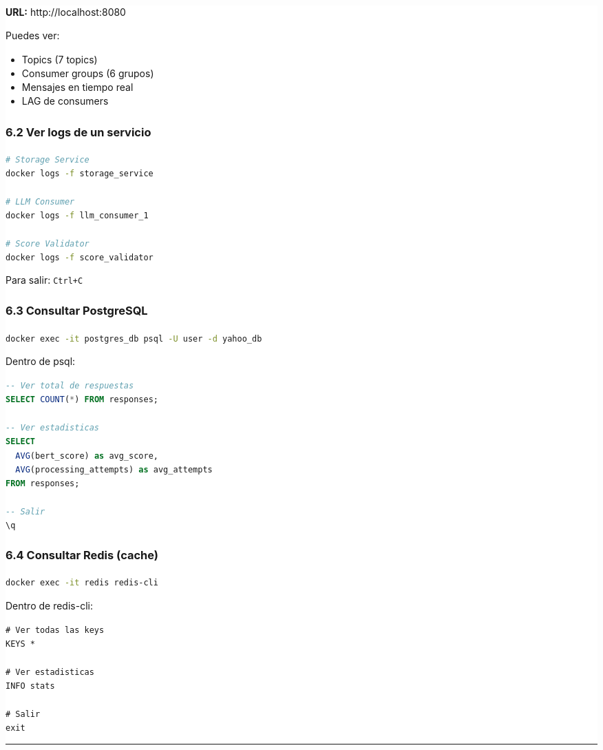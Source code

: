 **URL:** http://localhost:8080

Puedes ver:
- Topics (7 topics)
- Consumer groups (6 grupos)
- Mensajes en tiempo real
- LAG de consumers

### 6.2 Ver logs de un servicio

```bash
# Storage Service
docker logs -f storage_service

# LLM Consumer
docker logs -f llm_consumer_1

# Score Validator
docker logs -f score_validator
```

Para salir: `Ctrl+C`

### 6.3 Consultar PostgreSQL

```bash
docker exec -it postgres_db psql -U user -d yahoo_db
```

Dentro de psql:

```sql
-- Ver total de respuestas
SELECT COUNT(*) FROM responses;

-- Ver estadisticas
SELECT 
  AVG(bert_score) as avg_score,
  AVG(processing_attempts) as avg_attempts
FROM responses;

-- Salir
\q
```

### 6.4 Consultar Redis (cache)

```bash
docker exec -it redis redis-cli
```

Dentro de redis-cli:

```
# Ver todas las keys
KEYS *

# Ver estadisticas
INFO stats

# Salir
exit
```

---